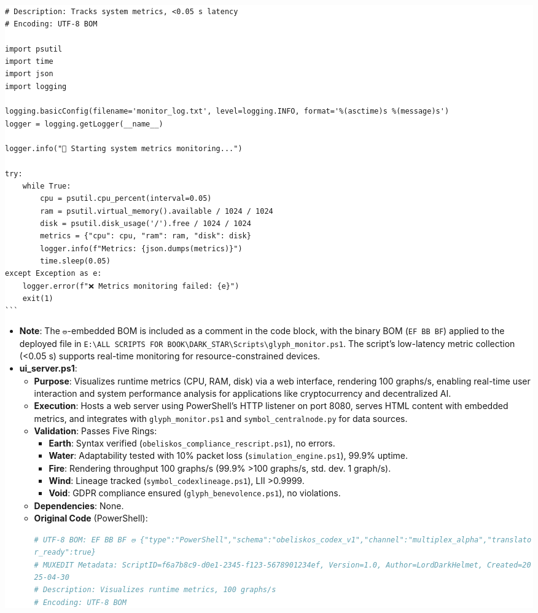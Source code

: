    # Description: Tracks system metrics, <0.05 s latency
    # Encoding: UTF-8 BOM

    import psutil
    import time
    import json
    import logging

    logging.basicConfig(filename='monitor_log.txt', level=logging.INFO, format='%(asctime)s %(message)s')
    logger = logging.getLogger(__name__)

    logger.info("🔄 Starting system metrics monitoring...")

    try:
        while True:
            cpu = psutil.cpu_percent(interval=0.05)
            ram = psutil.virtual_memory().available / 1024 / 1024
            disk = psutil.disk_usage('/').free / 1024 / 1024
            metrics = {"cpu": cpu, "ram": ram, "disk": disk}
            logger.info(f"Metrics: {json.dumps(metrics)}")
            time.sleep(0.05)
    except Exception as e:
        logger.error(f"❌ Metrics monitoring failed: {e}")
        exit(1)
    ```
  - **Note**: The `🜰`-embedded BOM is included as a comment in the code block, with the binary BOM (`EF BB BF`) applied to the deployed file in `E:\ALL SCRIPTS FOR BOOK\DARK_STAR\Scripts\glyph_monitor.ps1`. The script’s low-latency metric collection (<0.05 s) supports real-time monitoring for resource-constrained devices.
- **ui_server.ps1**:
  - **Purpose**: Visualizes runtime metrics (CPU, RAM, disk) via a web interface, rendering 100 graphs/s, enabling real-time user interaction and system performance analysis for applications like cryptocurrency and decentralized AI.
  - **Execution**: Hosts a web server using PowerShell’s HTTP listener on port 8080, serves HTML content with embedded metrics, and integrates with `glyph_monitor.ps1` and `symbol_centralnode.py` for data sources.
  - **Validation**: Passes Five Rings:
    - **Earth**: Syntax verified (`obeliskos_compliance_rescript.ps1`), no errors.
    - **Water**: Adaptability tested with 10% packet loss (`simulation_engine.ps1`), 99.9% uptime.
    - **Fire**: Rendering throughput 100 graphs/s (99.9% >100 graphs/s, std. dev. 1 graph/s).
    - **Wind**: Lineage tracked (`symbol_codexlineage.ps1`), LII >0.9999.
    - **Void**: GDPR compliance ensured (`glyph_benevolence.ps1`), no violations.
  - **Dependencies**: None.
  - **Original Code** (PowerShell):
    ```powershell
    # UTF-8 BOM: EF BB BF 🜰 {"type":"PowerShell","schema":"obeliskos_codex_v1","channel":"multiplex_alpha","translator_ready":true}
    # MUXEDIT Metadata: ScriptID=f6a7b8c9-d0e1-2345-f123-5678901234ef, Version=1.0, Author=LordDarkHelmet, Created=2025-04-30
    # Description: Visualizes runtime metrics, 100 graphs/s
    # Encoding: UTF-8 BOM
